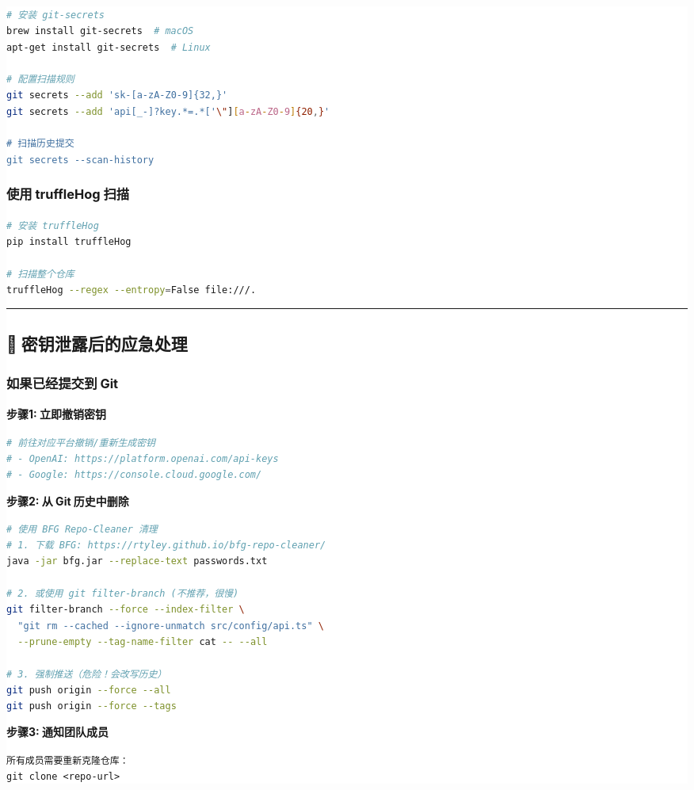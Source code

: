 ```bash
# 安装 git-secrets
brew install git-secrets  # macOS
apt-get install git-secrets  # Linux

# 配置扫描规则
git secrets --add 'sk-[a-zA-Z0-9]{32,}'
git secrets --add 'api[_-]?key.*=.*['\"][a-zA-Z0-9]{20,}'

# 扫描历史提交
git secrets --scan-history
```

### 使用 truffleHog 扫描

```bash
# 安装 truffleHog
pip install truffleHog

# 扫描整个仓库
truffleHog --regex --entropy=False file:///.
```

---

## 🚨 密钥泄露后的应急处理

### 如果已经提交到 Git

**步骤1: 立即撤销密钥**
```bash
# 前往对应平台撤销/重新生成密钥
# - OpenAI: https://platform.openai.com/api-keys
# - Google: https://console.cloud.google.com/
```

**步骤2: 从 Git 历史中删除**

```bash
# 使用 BFG Repo-Cleaner 清理
# 1. 下载 BFG: https://rtyley.github.io/bfg-repo-cleaner/
java -jar bfg.jar --replace-text passwords.txt

# 2. 或使用 git filter-branch (不推荐，很慢)
git filter-branch --force --index-filter \
  "git rm --cached --ignore-unmatch src/config/api.ts" \
  --prune-empty --tag-name-filter cat -- --all

# 3. 强制推送（危险！会改写历史）
git push origin --force --all
git push origin --force --tags
```

**步骤3: 通知团队成员**
```
所有成员需要重新克隆仓库：
git clone <repo-url>
```
